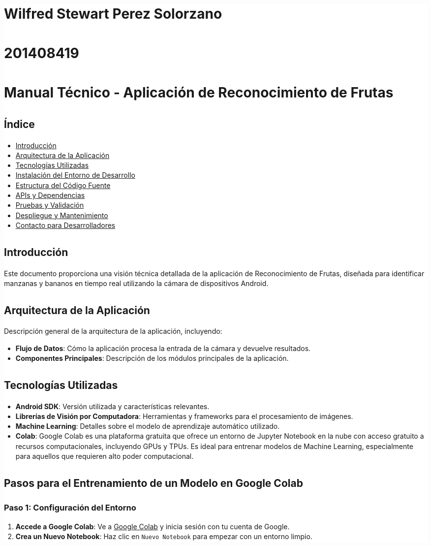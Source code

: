 # Wilfred Stewart Perez Solorzano
# 201408419
# Manual Técnico - Aplicación de Reconocimiento de Frutas

## Índice

- [Introducción](#introducción)
- [Arquitectura de la Aplicación](#arquitectura-de-la-aplicación)
- [Tecnologías Utilizadas](#tecnologías-utilizadas)
- [Instalación del Entorno de Desarrollo](#instalación-del-entorno-de-desarrollo)
- [Estructura del Código Fuente](#estructura-del-código-fuente)
- [APIs y Dependencias](#apis-y-dependencias)
- [Pruebas y Validación](#pruebas-y-validación)
- [Despliegue y Mantenimiento](#despliegue-y-mantenimiento)
- [Contacto para Desarrolladores](#contacto-para-desarrolladores)

## Introducción

Este documento proporciona una visión técnica detallada de la aplicación de Reconocimiento de Frutas, diseñada para identificar manzanas y bananos en tiempo real utilizando la cámara de dispositivos Android.

## Arquitectura de la Aplicación

Descripción general de la arquitectura de la aplicación, incluyendo:

- **Flujo de Datos**: Cómo la aplicación procesa la entrada de la cámara y devuelve resultados.
- **Componentes Principales**: Descripción de los módulos principales de la aplicación.

## Tecnologías Utilizadas

- **Android SDK**: Versión utilizada y características relevantes.
- **Librerías de Visión por Computadora**: Herramientas y frameworks para el procesamiento de imágenes.
- **Machine Learning**: Detalles sobre el modelo de aprendizaje automático utilizado.
- **Colab**: Google Colab es una plataforma gratuita que ofrece un entorno de Jupyter Notebook en la nube con acceso gratuito a recursos computacionales, incluyendo GPUs y TPUs. Es ideal para entrenar modelos de Machine Learning, especialmente para aquellos que requieren alto poder computacional.

## Pasos para el Entrenamiento de un Modelo en Google Colab

### Paso 1: Configuración del Entorno

1. **Accede a Google Colab**: Ve a [Google Colab](https://colab.research.google.com/) y inicia sesión con tu cuenta de Google.
2. **Crea un Nuevo Notebook**: Haz clic en `Nuevo Notebook` para empezar con un entorno limpio.
